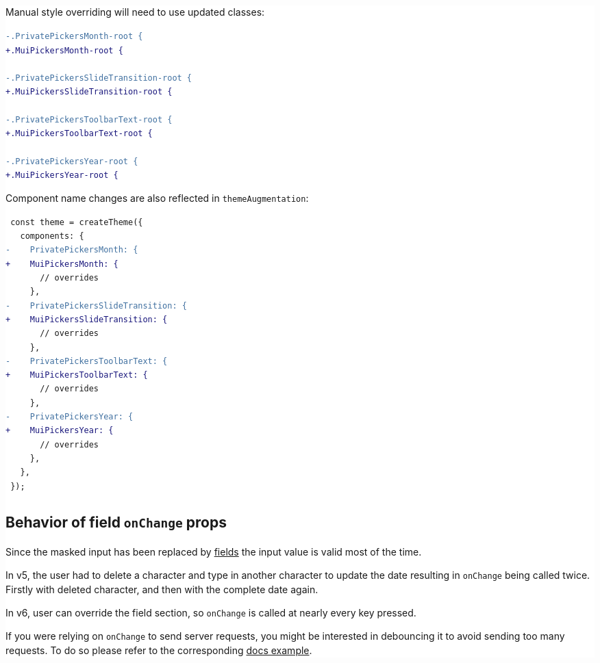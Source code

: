 Manual style overriding will need to use updated classes:

```diff
-.PrivatePickersMonth-root {
+.MuiPickersMonth-root {

-.PrivatePickersSlideTransition-root {
+.MuiPickersSlideTransition-root {

-.PrivatePickersToolbarText-root {
+.MuiPickersToolbarText-root {

-.PrivatePickersYear-root {
+.MuiPickersYear-root {
```

Component name changes are also reflected in `themeAugmentation`:

```diff
 const theme = createTheme({
   components: {
-    PrivatePickersMonth: {
+    MuiPickersMonth: {
       // overrides
     },
-    PrivatePickersSlideTransition: {
+    MuiPickersSlideTransition: {
       // overrides
     },
-    PrivatePickersToolbarText: {
+    MuiPickersToolbarText: {
       // overrides
     },
-    PrivatePickersYear: {
+    MuiPickersYear: {
       // overrides
     },
   },
 });
```

## Behavior of field `onChange` props

Since the masked input has been replaced by [fields](/x/react-date-pickers/fields/#fields-to-edit-a-single-element) the input value is valid most of the time.

In v5, the user had to delete a character and type in another character to update the date resulting in `onChange` being called twice.
Firstly with deleted character, and then with the complete date again.

In v6, user can override the field section, so `onChange` is called at nearly every key pressed.

If you were relying on `onChange` to send server requests, you might be interested in debouncing it to avoid sending too many requests.
To do so please refer to the corresponding [docs example](/x/react-date-pickers/lifecycle/#server-interaction).
